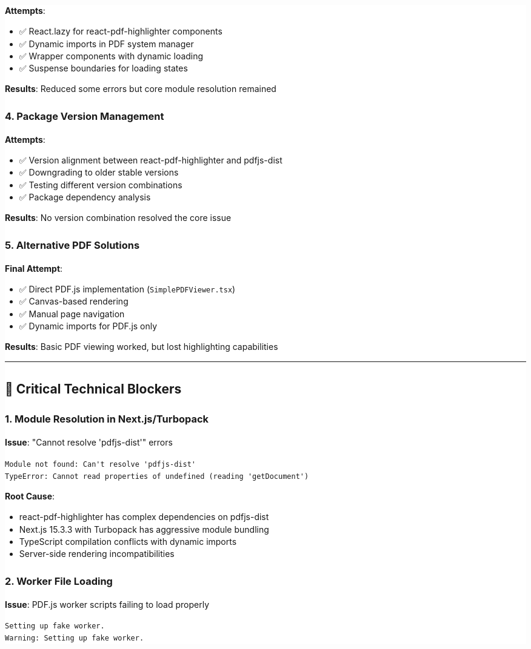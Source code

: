 **Attempts**:

- ✅ React.lazy for react-pdf-highlighter components
- ✅ Dynamic imports in PDF system manager
- ✅ Wrapper components with dynamic loading
- ✅ Suspense boundaries for loading states

**Results**: Reduced some errors but core module resolution remained

### 4. Package Version Management

**Attempts**:

- ✅ Version alignment between react-pdf-highlighter and pdfjs-dist
- ✅ Downgrading to older stable versions
- ✅ Testing different version combinations
- ✅ Package dependency analysis

**Results**: No version combination resolved the core issue

### 5. Alternative PDF Solutions

**Final Attempt**:

- ✅ Direct PDF.js implementation (`SimplePDFViewer.tsx`)
- ✅ Canvas-based rendering
- ✅ Manual page navigation
- ✅ Dynamic imports for PDF.js only

**Results**: Basic PDF viewing worked, but lost highlighting capabilities

---

## 🚨 Critical Technical Blockers

### 1. Module Resolution in Next.js/Turbopack

**Issue**: "Cannot resolve 'pdfjs-dist'" errors

```
Module not found: Can't resolve 'pdfjs-dist'
TypeError: Cannot read properties of undefined (reading 'getDocument')
```

**Root Cause**:

- react-pdf-highlighter has complex dependencies on pdfjs-dist
- Next.js 15.3.3 with Turbopack has aggressive module bundling
- TypeScript compilation conflicts with dynamic imports
- Server-side rendering incompatibilities

### 2. Worker File Loading

**Issue**: PDF.js worker scripts failing to load properly

```
Setting up fake worker.
Warning: Setting up fake worker.
```
